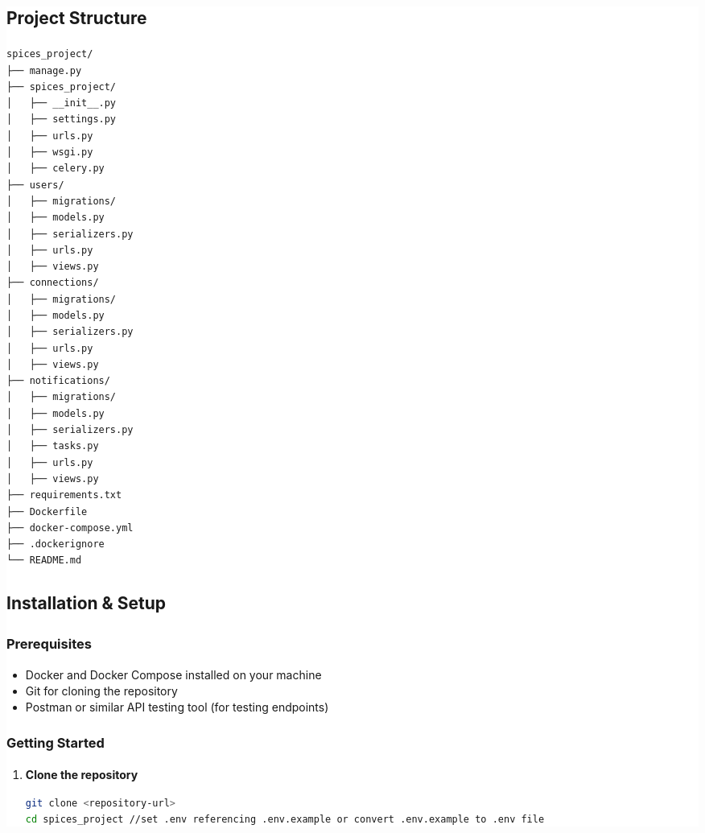 ## Project Structure

```
spices_project/
├── manage.py
├── spices_project/
│   ├── __init__.py
│   ├── settings.py
│   ├── urls.py
│   ├── wsgi.py
│   ├── celery.py
├── users/
│   ├── migrations/
│   ├── models.py
│   ├── serializers.py
│   ├── urls.py
│   ├── views.py
├── connections/
│   ├── migrations/
│   ├── models.py
│   ├── serializers.py
│   ├── urls.py
│   ├── views.py
├── notifications/
│   ├── migrations/
│   ├── models.py
│   ├── serializers.py
│   ├── tasks.py
│   ├── urls.py
│   ├── views.py
├── requirements.txt
├── Dockerfile
├── docker-compose.yml
├── .dockerignore
└── README.md
```

## Installation & Setup

### Prerequisites

- Docker and Docker Compose installed on your machine
- Git for cloning the repository
- Postman or similar API testing tool (for testing endpoints)

### Getting Started

1. **Clone the repository**

   ```bash
   git clone <repository-url>
   cd spices_project //set .env referencing .env.example or convert .env.example to .env file
   ```
